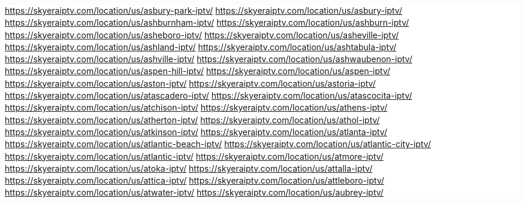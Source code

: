 <a href="https://skyeraiptv.com/location/us/asbury-park-iptv/">https://skyeraiptv.com/location/us/asbury-park-iptv/</a>
<a href="https://skyeraiptv.com/location/us/asbury-iptv/">https://skyeraiptv.com/location/us/asbury-iptv/</a>
<a href="https://skyeraiptv.com/location/us/ashburnham-iptv/">https://skyeraiptv.com/location/us/ashburnham-iptv/</a>
<a href="https://skyeraiptv.com/location/us/ashburn-iptv/">https://skyeraiptv.com/location/us/ashburn-iptv/</a>
<a href="https://skyeraiptv.com/location/us/asheboro-iptv/">https://skyeraiptv.com/location/us/asheboro-iptv/</a>
<a href="https://skyeraiptv.com/location/us/asheville-iptv/">https://skyeraiptv.com/location/us/asheville-iptv/</a>
<a href="https://skyeraiptv.com/location/us/ashland-iptv/">https://skyeraiptv.com/location/us/ashland-iptv/</a>
<a href="https://skyeraiptv.com/location/us/ashtabula-iptv/">https://skyeraiptv.com/location/us/ashtabula-iptv/</a>
<a href="https://skyeraiptv.com/location/us/ashville-iptv/">https://skyeraiptv.com/location/us/ashville-iptv/</a>
<a href="https://skyeraiptv.com/location/us/ashwaubenon-iptv/">https://skyeraiptv.com/location/us/ashwaubenon-iptv/</a>
<a href="https://skyeraiptv.com/location/us/aspen-hill-iptv/">https://skyeraiptv.com/location/us/aspen-hill-iptv/</a>
<a href="https://skyeraiptv.com/location/us/aspen-iptv/">https://skyeraiptv.com/location/us/aspen-iptv/</a>
<a href="https://skyeraiptv.com/location/us/aston-iptv/">https://skyeraiptv.com/location/us/aston-iptv/</a>
<a href="https://skyeraiptv.com/location/us/astoria-iptv/">https://skyeraiptv.com/location/us/astoria-iptv/</a>
<a href="https://skyeraiptv.com/location/us/atascadero-iptv/">https://skyeraiptv.com/location/us/atascadero-iptv/</a>
<a href="https://skyeraiptv.com/location/us/atascocita-iptv/">https://skyeraiptv.com/location/us/atascocita-iptv/</a>
<a href="https://skyeraiptv.com/location/us/atchison-iptv/">https://skyeraiptv.com/location/us/atchison-iptv/</a>
<a href="https://skyeraiptv.com/location/us/athens-iptv/">https://skyeraiptv.com/location/us/athens-iptv/</a>
<a href="https://skyeraiptv.com/location/us/atherton-iptv/">https://skyeraiptv.com/location/us/atherton-iptv/</a>
<a href="https://skyeraiptv.com/location/us/athol-iptv/">https://skyeraiptv.com/location/us/athol-iptv/</a>
<a href="https://skyeraiptv.com/location/us/atkinson-iptv/">https://skyeraiptv.com/location/us/atkinson-iptv/</a>
<a href="https://skyeraiptv.com/location/us/atlanta-iptv/">https://skyeraiptv.com/location/us/atlanta-iptv/</a>
<a href="https://skyeraiptv.com/location/us/atlantic-beach-iptv/">https://skyeraiptv.com/location/us/atlantic-beach-iptv/</a>
<a href="https://skyeraiptv.com/location/us/atlantic-city-iptv/">https://skyeraiptv.com/location/us/atlantic-city-iptv/</a>
<a href="https://skyeraiptv.com/location/us/atlantic-iptv/">https://skyeraiptv.com/location/us/atlantic-iptv/</a>
<a href="https://skyeraiptv.com/location/us/atmore-iptv/">https://skyeraiptv.com/location/us/atmore-iptv/</a>
<a href="https://skyeraiptv.com/location/us/atoka-iptv/">https://skyeraiptv.com/location/us/atoka-iptv/</a>
<a href="https://skyeraiptv.com/location/us/attalla-iptv/">https://skyeraiptv.com/location/us/attalla-iptv/</a>
<a href="https://skyeraiptv.com/location/us/attica-iptv/">https://skyeraiptv.com/location/us/attica-iptv/</a>
<a href="https://skyeraiptv.com/location/us/attleboro-iptv/">https://skyeraiptv.com/location/us/attleboro-iptv/</a>
<a href="https://skyeraiptv.com/location/us/atwater-iptv/">https://skyeraiptv.com/location/us/atwater-iptv/</a>
<a href="https://skyeraiptv.com/location/us/aubrey-iptv/">https://skyeraiptv.com/location/us/aubrey-iptv/</a>